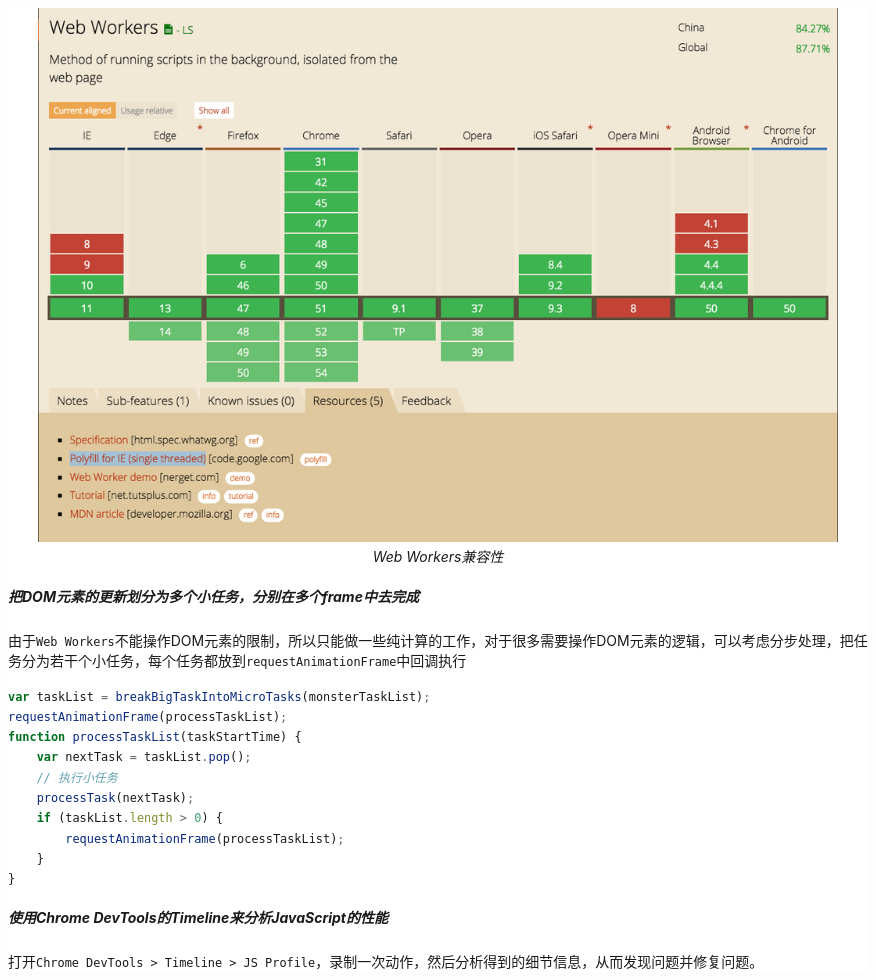 <center><img src="https://github.com/Richie-Leo/ydres/blob/master/img/10/110/1001/04.png?raw=true" style="max-width:800px;_width:800px;width:99%;" /><br /><i>Web Workers兼容性</i></center>

##### 把DOM元素的更新划分为多个小任务，分别在多个frame中去完成

由于`Web Workers`不能操作DOM元素的限制，所以只能做一些纯计算的工作，对于很多需要操作DOM元素的逻辑，可以考虑分步处理，把任务分为若干个小任务，每个任务都放到`requestAnimationFrame`中回调执行

```js
var taskList = breakBigTaskIntoMicroTasks(monsterTaskList);
requestAnimationFrame(processTaskList);
function processTaskList(taskStartTime) {
    var nextTask = taskList.pop();
    // 执行小任务
    processTask(nextTask);
    if (taskList.length > 0) {
        requestAnimationFrame(processTaskList);
    }
}
```

##### 使用Chrome DevTools的Timeline来分析JavaScript的性能

打开`Chrome DevTools > Timeline > JS Profile`，录制一次动作，然后分析得到的细节信息，从而发现问题并修复问题。
